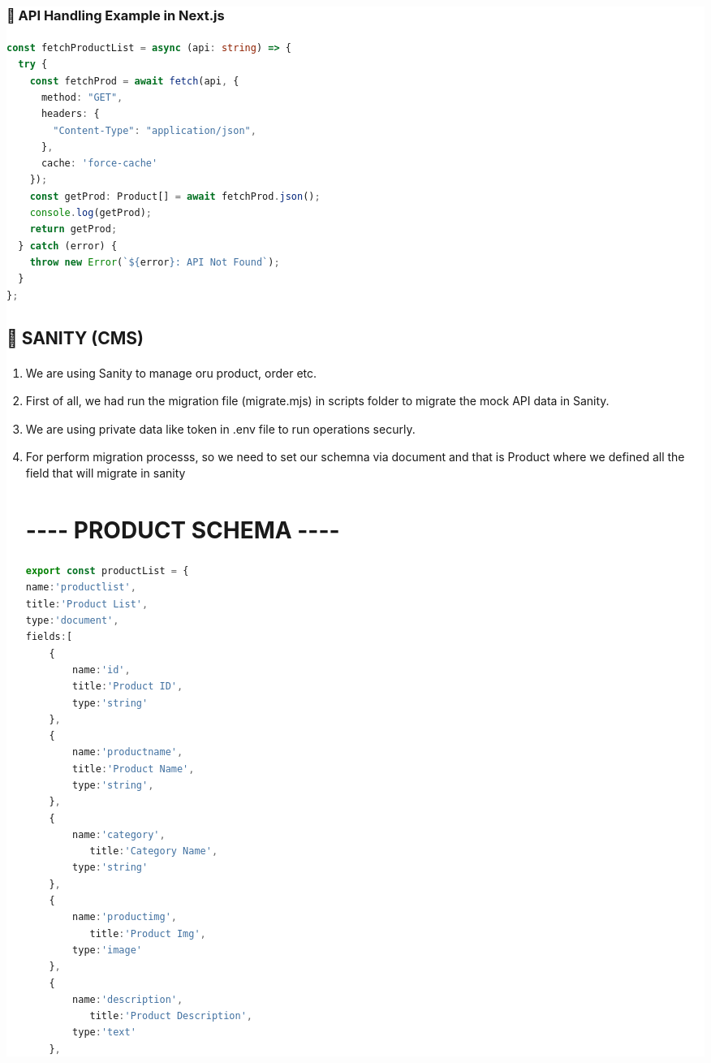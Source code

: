 ### **🔗 API Handling Example in Next.js**
```ts
const fetchProductList = async (api: string) => {
  try {
    const fetchProd = await fetch(api, {
      method: "GET",
      headers: {
        "Content-Type": "application/json",
      },
      cache: 'force-cache'
    });
    const getProd: Product[] = await fetchProd.json();
    console.log(getProd);
    return getProd;
  } catch (error) {
    throw new Error(`${error}: API Not Found`);
  }
};
```

          
## 🚀 SANITY (CMS)

1. We are using Sanity to manage oru product, order etc.
2. First of all, we had run the migration file (migrate.mjs) in scripts folder to migrate the mock API data in Sanity.
3. We are using private data like token in .env file to run operations securly.
4. For perform migration processs, so we need to set our schemna via document and that is Product where we defined all the field that will migrate in sanity

    # ---- PRODUCT SCHEMA ---- #

    ```ts
    export const productList = {
    name:'productlist',
    title:'Product List',
    type:'document',
    fields:[
        {
            name:'id',
            title:'Product ID',
            type:'string'
        },
        {
            name:'productname',
            title:'Product Name',
            type:'string',
        },
        {
            name:'category',
               title:'Category Name',
            type:'string'
        },
        {
            name:'productimg',
               title:'Product Img',
            type:'image'
        },
        {
            name:'description',
               title:'Product Description',
            type:'text'
        },